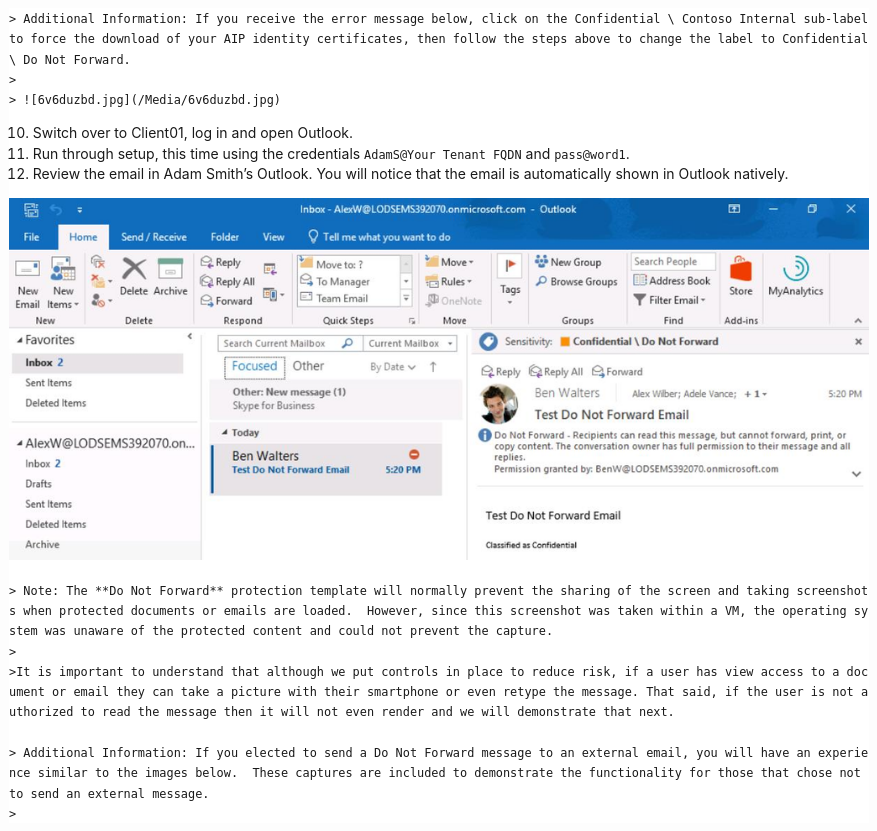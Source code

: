 	> Additional Information: If you receive the error message below, click on the Confidential \ Contoso Internal sub-label to force the download of your AIP identity certificates, then follow the steps above to change the label to Confidential \ Do Not Forward.
	>
	> ![6v6duzbd.jpg](/Media/6v6duzbd.jpg)

10. Switch over to Client01, log in and open Outlook. 
11. Run through setup, this time using the credentials ```AdamS@Your Tenant FQDN``` and ```pass@word1```. 
12. Review the email in Adam Smith’s Outlook.  You will notice that the email is automatically shown in Outlook natively.

   ![0xby56qt.jpg](/Media/0xby56qt.jpg)

	> Note: The **Do Not Forward** protection template will normally prevent the sharing of the screen and taking screenshots when protected documents or emails are loaded.  However, since this screenshot was taken within a VM, the operating system was unaware of the protected content and could not prevent the capture.  
	>
	>It is important to understand that although we put controls in place to reduce risk, if a user has view access to a document or email they can take a picture with their smartphone or even retype the message. That said, if the user is not authorized to read the message then it will not even render and we will demonstrate that next.

	> Additional Information: If you elected to send a Do Not Forward message to an external email, you will have an experience similar to the images below.  These captures are included to demonstrate the functionality for those that chose not to send an external message.
	>